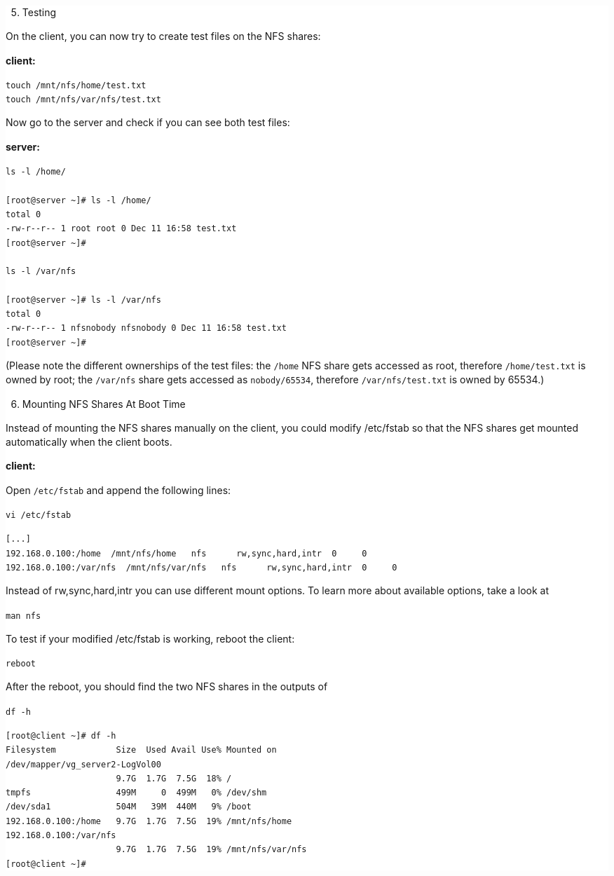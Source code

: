 5) Testing

On the client, you can now try to create test files on the NFS shares:

**client:**

	touch /mnt/nfs/home/test.txt
	touch /mnt/nfs/var/nfs/test.txt

Now go to the server and check if you can see both test files:

**server:**

	ls -l /home/

	[root@server ~]# ls -l /home/
	total 0
	-rw-r--r-- 1 root root 0 Dec 11 16:58 test.txt
	[root@server ~]#

	ls -l /var/nfs

	[root@server ~]# ls -l /var/nfs
	total 0
	-rw-r--r-- 1 nfsnobody nfsnobody 0 Dec 11 16:58 test.txt
	[root@server ~]#

(Please note the different ownerships of the test files: the `/home` NFS share gets accessed as root, therefore `/home/test.txt` is owned by root; the `/var/nfs` share gets accessed as `nobody/65534`, therefore `/var/nfs/test.txt` is owned by 65534.)

 
6) Mounting NFS Shares At Boot Time

Instead of mounting the NFS shares manually on the client, you could modify /etc/fstab so that the NFS shares get mounted automatically when the client boots.

**client:**

Open `/etc/fstab` and append the following lines:

	vi /etc/fstab
```
[...]
192.168.0.100:/home  /mnt/nfs/home   nfs      rw,sync,hard,intr  0     0
192.168.0.100:/var/nfs  /mnt/nfs/var/nfs   nfs      rw,sync,hard,intr  0     0
```

Instead of rw,sync,hard,intr you can use different mount options. To learn more about available options, take a look at

	man nfs

To test if your modified /etc/fstab is working, reboot the client:

	reboot

After the reboot, you should find the two NFS shares in the outputs of

	df -h
```
[root@client ~]# df -h
Filesystem            Size  Used Avail Use% Mounted on
/dev/mapper/vg_server2-LogVol00
                      9.7G  1.7G  7.5G  18% /
tmpfs                 499M     0  499M   0% /dev/shm
/dev/sda1             504M   39M  440M   9% /boot
192.168.0.100:/home   9.7G  1.7G  7.5G  19% /mnt/nfs/home
192.168.0.100:/var/nfs
                      9.7G  1.7G  7.5G  19% /mnt/nfs/var/nfs
[root@client ~]#
```
